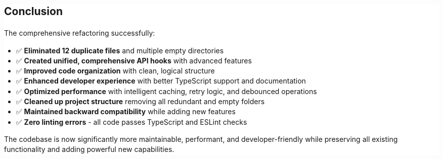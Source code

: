 ## Conclusion

The comprehensive refactoring successfully:

- ✅ **Eliminated 12 duplicate files** and multiple empty directories
- ✅ **Created unified, comprehensive API hooks** with advanced features
- ✅ **Improved code organization** with clean, logical structure
- ✅ **Enhanced developer experience** with better TypeScript support and documentation
- ✅ **Optimized performance** with intelligent caching, retry logic, and debounced operations
- ✅ **Cleaned up project structure** removing all redundant and empty folders
- ✅ **Maintained backward compatibility** while adding new features
- ✅ **Zero linting errors** - all code passes TypeScript and ESLint checks

The codebase is now significantly more maintainable, performant, and developer-friendly while preserving all existing functionality and adding powerful new capabilities.

